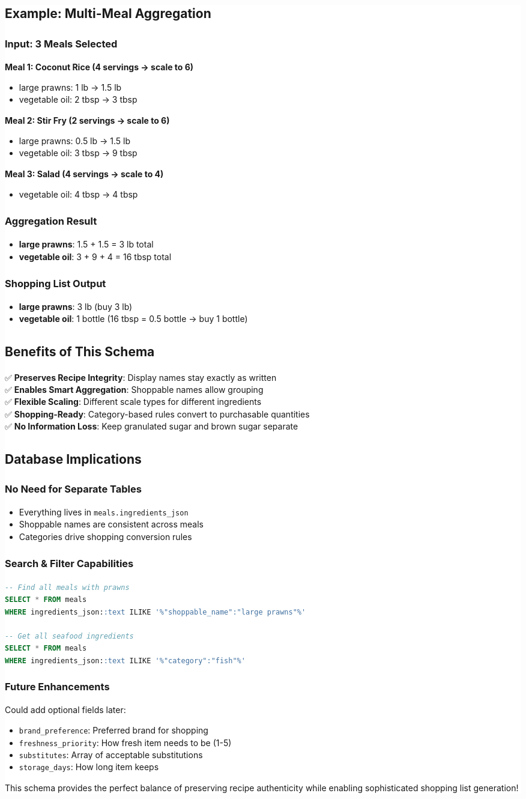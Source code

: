 ## Example: Multi-Meal Aggregation

### Input: 3 Meals Selected
**Meal 1: Coconut Rice (4 servings → scale to 6)**
- large prawns: 1 lb → 1.5 lb
- vegetable oil: 2 tbsp → 3 tbsp

**Meal 2: Stir Fry (2 servings → scale to 6)**  
- large prawns: 0.5 lb → 1.5 lb
- vegetable oil: 3 tbsp → 9 tbsp

**Meal 3: Salad (4 servings → scale to 4)**
- vegetable oil: 4 tbsp → 4 tbsp

### Aggregation Result
- **large prawns**: 1.5 + 1.5 = 3 lb total
- **vegetable oil**: 3 + 9 + 4 = 16 tbsp total

### Shopping List Output
- **large prawns**: 3 lb (buy 3 lb)
- **vegetable oil**: 1 bottle (16 tbsp = 0.5 bottle → buy 1 bottle)

## Benefits of This Schema

✅ **Preserves Recipe Integrity**: Display names stay exactly as written  
✅ **Enables Smart Aggregation**: Shoppable names allow grouping  
✅ **Flexible Scaling**: Different scale types for different ingredients  
✅ **Shopping-Ready**: Category-based rules convert to purchasable quantities  
✅ **No Information Loss**: Keep granulated sugar and brown sugar separate  

## Database Implications

### No Need for Separate Tables
- Everything lives in `meals.ingredients_json`
- Shoppable names are consistent across meals
- Categories drive shopping conversion rules

### Search & Filter Capabilities
```sql
-- Find all meals with prawns
SELECT * FROM meals 
WHERE ingredients_json::text ILIKE '%"shoppable_name":"large prawns"%'

-- Get all seafood ingredients
SELECT * FROM meals
WHERE ingredients_json::text ILIKE '%"category":"fish"%'
```

### Future Enhancements
Could add optional fields later:
- `brand_preference`: Preferred brand for shopping
- `freshness_priority`: How fresh item needs to be (1-5)
- `substitutes`: Array of acceptable substitutions
- `storage_days`: How long item keeps

This schema provides the perfect balance of preserving recipe authenticity while enabling sophisticated shopping list generation!
